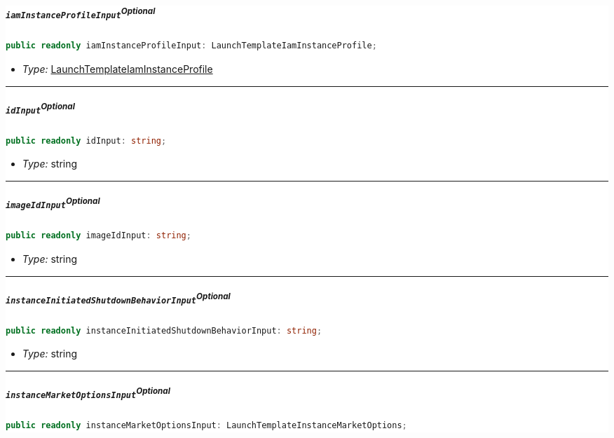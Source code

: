 ##### `iamInstanceProfileInput`<sup>Optional</sup> <a name="iamInstanceProfileInput" id="@cdktf/aws-cdk.launchTemplate.LaunchTemplate.property.iamInstanceProfileInput"></a>

```typescript
public readonly iamInstanceProfileInput: LaunchTemplateIamInstanceProfile;
```

- *Type:* <a href="#@cdktf/aws-cdk.launchTemplate.LaunchTemplateIamInstanceProfile">LaunchTemplateIamInstanceProfile</a>

---

##### `idInput`<sup>Optional</sup> <a name="idInput" id="@cdktf/aws-cdk.launchTemplate.LaunchTemplate.property.idInput"></a>

```typescript
public readonly idInput: string;
```

- *Type:* string

---

##### `imageIdInput`<sup>Optional</sup> <a name="imageIdInput" id="@cdktf/aws-cdk.launchTemplate.LaunchTemplate.property.imageIdInput"></a>

```typescript
public readonly imageIdInput: string;
```

- *Type:* string

---

##### `instanceInitiatedShutdownBehaviorInput`<sup>Optional</sup> <a name="instanceInitiatedShutdownBehaviorInput" id="@cdktf/aws-cdk.launchTemplate.LaunchTemplate.property.instanceInitiatedShutdownBehaviorInput"></a>

```typescript
public readonly instanceInitiatedShutdownBehaviorInput: string;
```

- *Type:* string

---

##### `instanceMarketOptionsInput`<sup>Optional</sup> <a name="instanceMarketOptionsInput" id="@cdktf/aws-cdk.launchTemplate.LaunchTemplate.property.instanceMarketOptionsInput"></a>

```typescript
public readonly instanceMarketOptionsInput: LaunchTemplateInstanceMarketOptions;
```
